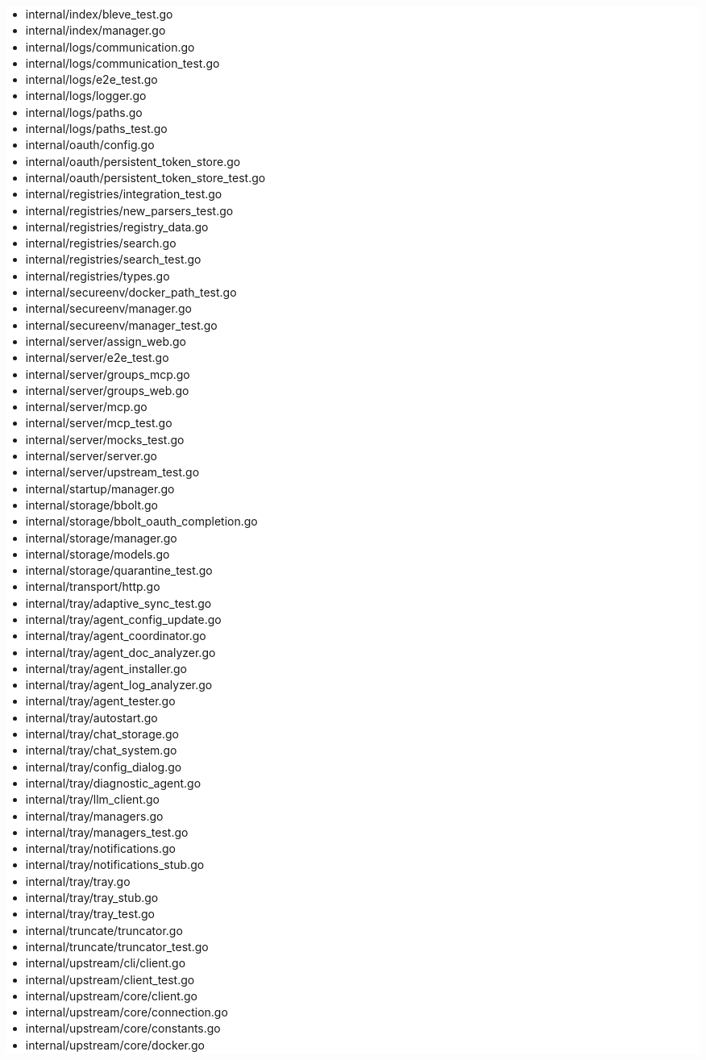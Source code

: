 - internal/index/bleve_test.go
- internal/index/manager.go
- internal/logs/communication.go
- internal/logs/communication_test.go
- internal/logs/e2e_test.go
- internal/logs/logger.go
- internal/logs/paths.go
- internal/logs/paths_test.go
- internal/oauth/config.go
- internal/oauth/persistent_token_store.go
- internal/oauth/persistent_token_store_test.go
- internal/registries/integration_test.go
- internal/registries/new_parsers_test.go
- internal/registries/registry_data.go
- internal/registries/search.go
- internal/registries/search_test.go
- internal/registries/types.go
- internal/secureenv/docker_path_test.go
- internal/secureenv/manager.go
- internal/secureenv/manager_test.go
- internal/server/assign_web.go
- internal/server/e2e_test.go
- internal/server/groups_mcp.go
- internal/server/groups_web.go
- internal/server/mcp.go
- internal/server/mcp_test.go
- internal/server/mocks_test.go
- internal/server/server.go
- internal/server/upstream_test.go
- internal/startup/manager.go
- internal/storage/bbolt.go
- internal/storage/bbolt_oauth_completion.go
- internal/storage/manager.go
- internal/storage/models.go
- internal/storage/quarantine_test.go
- internal/transport/http.go
- internal/tray/adaptive_sync_test.go
- internal/tray/agent_config_update.go
- internal/tray/agent_coordinator.go
- internal/tray/agent_doc_analyzer.go
- internal/tray/agent_installer.go
- internal/tray/agent_log_analyzer.go
- internal/tray/agent_tester.go
- internal/tray/autostart.go
- internal/tray/chat_storage.go
- internal/tray/chat_system.go
- internal/tray/config_dialog.go
- internal/tray/diagnostic_agent.go
- internal/tray/llm_client.go
- internal/tray/managers.go
- internal/tray/managers_test.go
- internal/tray/notifications.go
- internal/tray/notifications_stub.go
- internal/tray/tray.go
- internal/tray/tray_stub.go
- internal/tray/tray_test.go
- internal/truncate/truncator.go
- internal/truncate/truncator_test.go
- internal/upstream/cli/client.go
- internal/upstream/client_test.go
- internal/upstream/core/client.go
- internal/upstream/core/connection.go
- internal/upstream/core/constants.go
- internal/upstream/core/docker.go